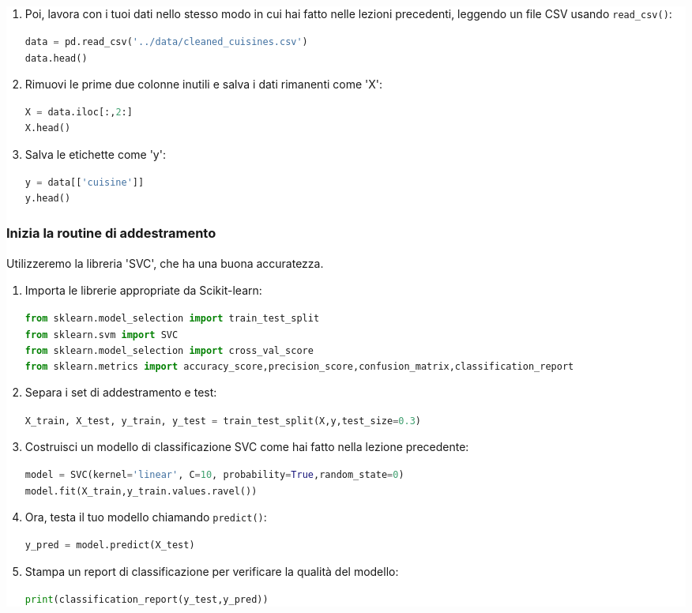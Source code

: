 1. Poi, lavora con i tuoi dati nello stesso modo in cui hai fatto nelle lezioni precedenti, leggendo un file CSV usando `read_csv()`:

    ```python
    data = pd.read_csv('../data/cleaned_cuisines.csv')
    data.head()
    ```

1. Rimuovi le prime due colonne inutili e salva i dati rimanenti come 'X':

    ```python
    X = data.iloc[:,2:]
    X.head()
    ```

1. Salva le etichette come 'y':

    ```python
    y = data[['cuisine']]
    y.head()
    
    ```

### Inizia la routine di addestramento

Utilizzeremo la libreria 'SVC', che ha una buona accuratezza.

1. Importa le librerie appropriate da Scikit-learn:

    ```python
    from sklearn.model_selection import train_test_split
    from sklearn.svm import SVC
    from sklearn.model_selection import cross_val_score
    from sklearn.metrics import accuracy_score,precision_score,confusion_matrix,classification_report
    ```

1. Separa i set di addestramento e test:

    ```python
    X_train, X_test, y_train, y_test = train_test_split(X,y,test_size=0.3)
    ```

1. Costruisci un modello di classificazione SVC come hai fatto nella lezione precedente:

    ```python
    model = SVC(kernel='linear', C=10, probability=True,random_state=0)
    model.fit(X_train,y_train.values.ravel())
    ```

1. Ora, testa il tuo modello chiamando `predict()`:

    ```python
    y_pred = model.predict(X_test)
    ```

1. Stampa un report di classificazione per verificare la qualità del modello:

    ```python
    print(classification_report(y_test,y_pred))
    ```
